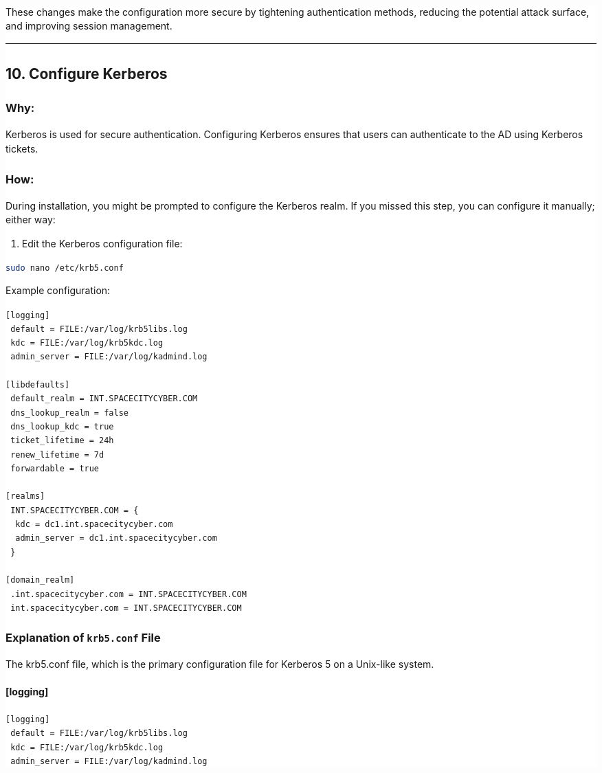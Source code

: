 These changes make the configuration more secure by tightening authentication methods, reducing the potential attack surface, and improving session management.

---
## 10. Configure Kerberos

### Why:
Kerberos is used for secure authentication. Configuring Kerberos ensures that users can authenticate to the AD using Kerberos tickets.

### How:
During installation, you might be prompted to configure the Kerberos realm. If you missed this step, you can configure it manually; either way:

1. Edit the Kerberos configuration file:

```bash
sudo nano /etc/krb5.conf
```

Example configuration:

```plaintext
[logging]
 default = FILE:/var/log/krb5libs.log
 kdc = FILE:/var/log/krb5kdc.log
 admin_server = FILE:/var/log/kadmind.log

[libdefaults]
 default_realm = INT.SPACECITYCYBER.COM
 dns_lookup_realm = false
 dns_lookup_kdc = true
 ticket_lifetime = 24h
 renew_lifetime = 7d
 forwardable = true

[realms]
 INT.SPACECITYCYBER.COM = {
  kdc = dc1.int.spacecitycyber.com
  admin_server = dc1.int.spacecitycyber.com
 }

[domain_realm]
 .int.spacecitycyber.com = INT.SPACECITYCYBER.COM
 int.spacecitycyber.com = INT.SPACECITYCYBER.COM
```
### Explanation of `krb5.conf` File

The krb5.conf file, which is the primary configuration file for Kerberos 5 on a Unix-like system.

#### [logging]
```plaintext
[logging]
 default = FILE:/var/log/krb5libs.log
 kdc = FILE:/var/log/krb5kdc.log
 admin_server = FILE:/var/log/kadmind.log
```
